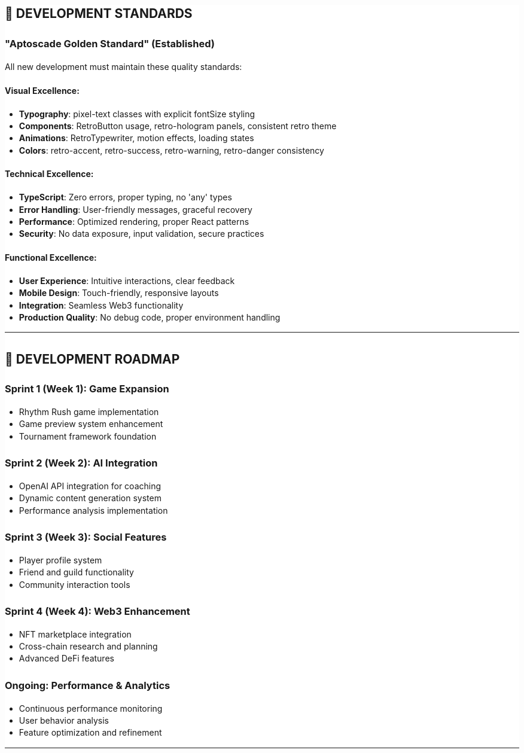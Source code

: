 
## 🔄 **DEVELOPMENT STANDARDS**

### **"Aptoscade Golden Standard" (Established)**
All new development must maintain these quality standards:

#### **Visual Excellence:**
- **Typography**: pixel-text classes with explicit fontSize styling
- **Components**: RetroButton usage, retro-hologram panels, consistent retro theme
- **Animations**: RetroTypewriter, motion effects, loading states
- **Colors**: retro-accent, retro-success, retro-warning, retro-danger consistency

#### **Technical Excellence:**
- **TypeScript**: Zero errors, proper typing, no 'any' types
- **Error Handling**: User-friendly messages, graceful recovery
- **Performance**: Optimized rendering, proper React patterns
- **Security**: No data exposure, input validation, secure practices

#### **Functional Excellence:**
- **User Experience**: Intuitive interactions, clear feedback
- **Mobile Design**: Touch-friendly, responsive layouts
- **Integration**: Seamless Web3 functionality
- **Production Quality**: No debug code, proper environment handling

---

## 📅 **DEVELOPMENT ROADMAP**

### **Sprint 1 (Week 1): Game Expansion**
- Rhythm Rush game implementation
- Game preview system enhancement
- Tournament framework foundation

### **Sprint 2 (Week 2): AI Integration**
- OpenAI API integration for coaching
- Dynamic content generation system
- Performance analysis implementation

### **Sprint 3 (Week 3): Social Features**
- Player profile system
- Friend and guild functionality
- Community interaction tools

### **Sprint 4 (Week 4): Web3 Enhancement**
- NFT marketplace integration
- Cross-chain research and planning
- Advanced DeFi features

### **Ongoing: Performance & Analytics**
- Continuous performance monitoring
- User behavior analysis
- Feature optimization and refinement

---